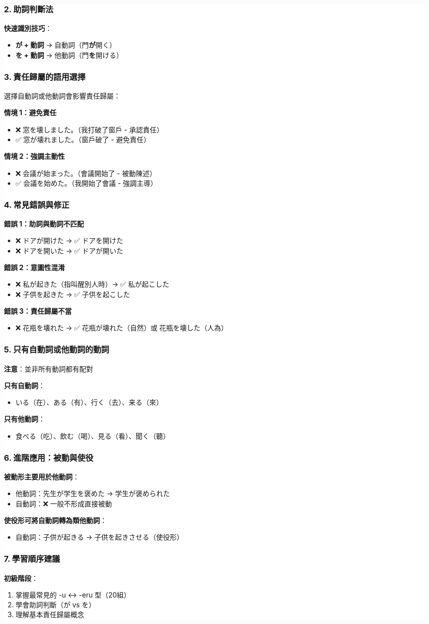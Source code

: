 ### 2. 助詞判斷法

**快速識別技巧**：
- **が + 動詞** → 自動詞（門**が**開く）
- **を + 動詞** → 他動詞（門**を**開ける）

### 3. 責任歸屬的語用選擇

選擇自動詞或他動詞會影響責任歸屬：

**情境 1：避免責任**
- ❌ 窓を壊しました。（我打破了窗戶 - 承認責任）
- ✅ 窓が壊れました。（窗戶破了 - 避免責任）

**情境 2：強調主動性**
- ❌ 会議が始まった。（會議開始了 - 被動陳述）
- ✅ 会議を始めた。（我開始了會議 - 強調主導）

### 4. 常見錯誤與修正

**錯誤 1：助詞與動詞不匹配**
- ❌ ドアが開けた → ✅ ドアを開けた
- ❌ ドアを開いた → ✅ ドアが開いた

**錯誤 2：意圖性混淆**
- ❌ 私が起きた（指叫醒別人時）→ ✅ 私が起こした
- ❌ 子供を起きた → ✅ 子供を起こした

**錯誤 3：責任歸屬不當**
- ❌ 花瓶を壊れた → ✅ 花瓶が壊れた（自然）或 花瓶を壊した（人為）

### 5. 只有自動詞或他動詞的動詞

**注意**：並非所有動詞都有配對

**只有自動詞**：
- いる（在）、ある（有）、行く（去）、来る（來）

**只有他動詞**：
- 食べる（吃）、飲む（喝）、見る（看）、聞く（聽）

### 6. 進階應用：被動與使役

**被動形主要用於他動詞**：
- 他動詞：先生が学生を褒めた → 学生が褒められた
- 自動詞：❌ 一般不形成直接被動

**使役形可將自動詞轉為類他動詞**：
- 自動詞：子供が起きる → 子供を起きさせる（使役形）

### 7. 學習順序建議

**初級階段**：
1. 掌握最常見的 -u ↔ -eru 型（20組）
2. 學會助詞判斷（が vs を）
3. 理解基本責任歸屬概念
